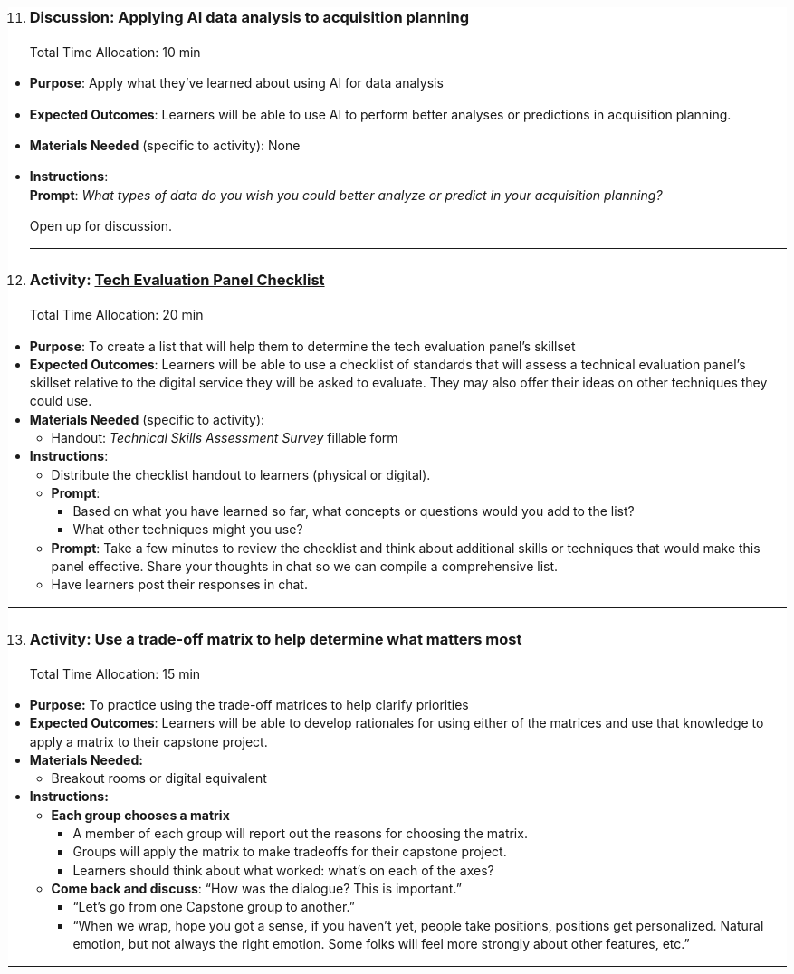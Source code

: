 
11. ### Discussion: Applying AI data analysis to acquisition planning

    Total Time Allocation: 10 min

* **Purpose**: Apply what they’ve learned about using AI for data analysis  
* **Expected Outcomes**: Learners will be able to use AI to perform better analyses or predictions in acquisition planning.  
* **Materials Needed** (specific to activity): None  
* **Instructions**:    
  **Prompt**: *What types of data do you wish you could better analyze or predict in your acquisition planning?*

  Open up for discussion.

  ---

12. ### Activity: [Tech Evaluation Panel Checklist](https://github.com/usds/ditap-curriculum-update/blob/571162ad7e16a5d79b741e0fe4d0d6d3b89ed8aa/3_Curriculum/3B_DITAP-Core-Curriculum/Module-3/In-Class-Materials/Tech%20Evaluation%20Panel%20Checklist.md)

    Total Time Allocation: 20 min 

* **Purpose**: To create a list that will help them to determine the tech evaluation panel’s skillset  
* **Expected Outcomes**: Learners will be able to use a checklist of standards that will assess a technical evaluation panel’s skillset relative to the digital service they will be asked to evaluate. They may also offer their ideas on other techniques they could use.  
* **Materials Needed** (specific to activity):   
  * Handout: [*Technical Skills Assessment Survey*](https://github.com/usds/ditap-curriculum-update/blob/571162ad7e16a5d79b741e0fe4d0d6d3b89ed8aa/3_Curriculum/3B_DITAP-Core-Curriculum/Module-3/In-Class-Materials/Tech%20Evaluation%20Panel%20Checklist.md) fillable form  
* **Instructions**:   
  * Distribute the checklist handout to learners (physical or digital). 
  * **Prompt**:    
    * Based on what you have learned so far, what concepts or questions would you add to the list?   
    * What other techniques might you use?   
  * **Prompt**: Take a few minutes to review the checklist and think about additional skills or techniques that would make this panel effective. Share your thoughts in chat so we can compile a comprehensive list.  
  * Have learners post their responses in chat.

---

13. ### Activity: Use a trade-off matrix to help determine what matters most

    Total Time Allocation: 15 min 

* **Purpose:** To practice using the trade-off matrices to help clarify priorities  
* **Expected Outcomes**: Learners will be able to develop rationales for using either of the matrices and use that knowledge to apply a matrix to their capstone project.   
* **Materials Needed:**   
  * Breakout rooms or digital equivalent  
* **Instructions:**  
  * **Each group chooses a matrix**  
    * A member of each group will report out the reasons for choosing the matrix.  
    * Groups will apply the matrix to make tradeoffs for their capstone project. 
    * Learners should think about what worked: what’s on each of the axes?  
  * **Come back and discuss**: “How was the dialogue? This is important.”  
    * “Let’s go from one Capstone group to another.”  
    * “When we wrap, hope you got a sense, if you haven’t yet, people take positions, positions get personalized. Natural emotion, but not always the right emotion. Some folks will feel more strongly about other features, etc.”

---
